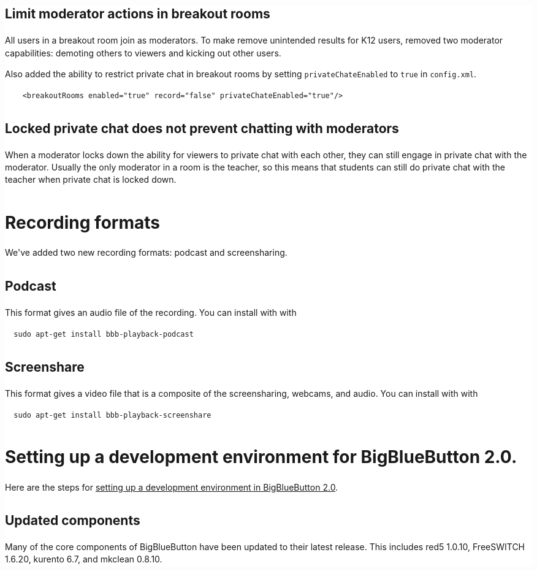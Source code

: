 ## Limit moderator actions in breakout rooms

All users in a breakout room join as moderators.  To make remove unintended results for K12 users, removed two moderator capabilities: demoting others to viewers and kicking out other users.  

Also added the ability to restrict private chat in breakout rooms by setting `privateChateEnabled` to `true` in `config.xml`.

~~~
    <breakoutRooms enabled="true" record="false" privateChateEnabled="true"/>
~~~

## Locked private chat does not prevent chatting with moderators

When a moderator locks down the ability for viewers to private chat with each other, they can still engage in private chat with the moderator.  Usually the only moderator in a room is the teacher, so this means that students can still do private chat with the teacher when private chat is locked down.

# Recording formats

We've added two new recording formats: podcast and screensharing.

## Podcast

This format gives an audio file of the recording.  You can install with with

~~~
  sudo apt-get install bbb-playback-podcast
~~~

## Screenshare

This format gives a video file that is a composite of the screensharing, webcams, and audio.  You can install with with

~~~
  sudo apt-get install bbb-playback-screenshare
~~~


# Setting up a development environment for BigBlueButton 2.0.  

Here are the steps for [setting up a development environment in BigBlueButton 2.0](https://github.com/bigbluebutton/bigbluebutton/blob/master/DEVELOPMENT.md).

## Updated components

Many of the core components of BigBlueButton have been updated to their latest release. This includes red5 1.0.10, FreeSWITCH 1.6.20, kurento 6.7, and mkclean 0.8.10.
